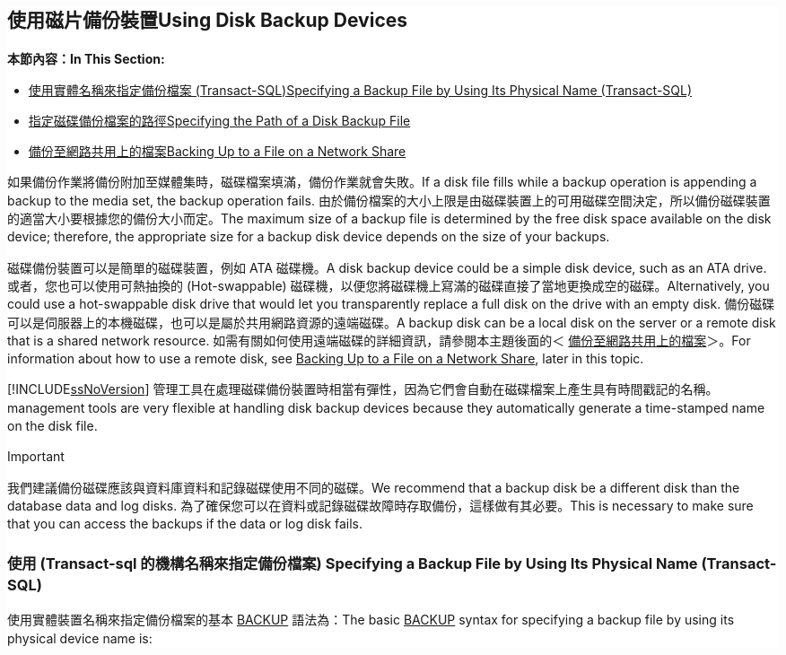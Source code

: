 ##  <a name="using-disk-backup-devices"></a><a name="DiskBackups"></a><span data-ttu-id="d164e-126">使用磁片備份裝置</span><span class="sxs-lookup"><span data-stu-id="d164e-126">Using Disk Backup Devices</span></span>  
 <span data-ttu-id="d164e-127">**本節內容：**</span><span class="sxs-lookup"><span data-stu-id="d164e-127">**In This Section:**</span></span>  
  
-   [<span data-ttu-id="d164e-128">使用實體名稱來指定備份檔案 (Transact-SQL)</span><span class="sxs-lookup"><span data-stu-id="d164e-128">Specifying a Backup File by Using Its Physical Name (Transact-SQL)</span></span>](#BackupFileUsingPhysicalName)  
  
-   [<span data-ttu-id="d164e-129">指定磁碟備份檔案的路徑</span><span class="sxs-lookup"><span data-stu-id="d164e-129">Specifying the Path of a Disk Backup File</span></span>](#BackupFileDiskPath)  
  
-   [<span data-ttu-id="d164e-130">備份至網路共用上的檔案</span><span class="sxs-lookup"><span data-stu-id="d164e-130">Backing Up to a File on a Network Share</span></span>](#NetworkShare)  
  
 <span data-ttu-id="d164e-131">如果備份作業將備份附加至媒體集時，磁碟檔案填滿，備份作業就會失敗。</span><span class="sxs-lookup"><span data-stu-id="d164e-131">If a disk file fills while a backup operation is appending a backup to the media set, the backup operation fails.</span></span> <span data-ttu-id="d164e-132">由於備份檔案的大小上限是由磁碟裝置上的可用磁碟空間決定，所以備份磁碟裝置的適當大小要根據您的備份大小而定。</span><span class="sxs-lookup"><span data-stu-id="d164e-132">The maximum size of a backup file is determined by the free disk space available on the disk device; therefore, the appropriate size for a backup disk device depends on the size of your backups.</span></span>  
  
 <span data-ttu-id="d164e-133">磁碟備份裝置可以是簡單的磁碟裝置，例如 ATA 磁碟機。</span><span class="sxs-lookup"><span data-stu-id="d164e-133">A disk backup device could be a simple disk device, such as an ATA drive.</span></span> <span data-ttu-id="d164e-134">或者，您也可以使用可熱抽換的 (Hot-swappable) 磁碟機，以便您將磁碟機上寫滿的磁碟直接了當地更換成空的磁碟。</span><span class="sxs-lookup"><span data-stu-id="d164e-134">Alternatively, you could use a hot-swappable disk drive that would let you transparently replace a full disk on the drive with an empty disk.</span></span> <span data-ttu-id="d164e-135">備份磁碟可以是伺服器上的本機磁碟，也可以是屬於共用網路資源的遠端磁碟。</span><span class="sxs-lookup"><span data-stu-id="d164e-135">A backup disk can be a local disk on the server or a remote disk that is a shared network resource.</span></span> <span data-ttu-id="d164e-136">如需有關如何使用遠端磁碟的詳細資訊，請參閱本主題後面的＜ [備份至網路共用上的檔案](#NetworkShare)＞。</span><span class="sxs-lookup"><span data-stu-id="d164e-136">For information about how to use a remote disk, see [Backing Up to a File on a Network Share](#NetworkShare), later in this topic.</span></span>  
  
 [!INCLUDE[ssNoVersion](../../includes/ssnoversion-md.md)] <span data-ttu-id="d164e-137">管理工具在處理磁碟備份裝置時相當有彈性，因為它們會自動在磁碟檔案上產生具有時間戳記的名稱。</span><span class="sxs-lookup"><span data-stu-id="d164e-137">management tools are very flexible at handling disk backup devices because they automatically generate a time-stamped name on the disk file.</span></span>  
  
> [!IMPORTANT]  
>  <span data-ttu-id="d164e-138">我們建議備份磁碟應該與資料庫資料和記錄磁碟使用不同的磁碟。</span><span class="sxs-lookup"><span data-stu-id="d164e-138">We recommend that a backup disk be a different disk than the database data and log disks.</span></span> <span data-ttu-id="d164e-139">為了確保您可以在資料或記錄磁碟故障時存取備份，這樣做有其必要。</span><span class="sxs-lookup"><span data-stu-id="d164e-139">This is necessary to make sure that you can access the backups if the data or log disk fails.</span></span>  
  
###  <a name="specifying-a-backup-file-by-using-its-physical-name-transact-sql"></a><a name="BackupFileUsingPhysicalName"></a><span data-ttu-id="d164e-140">使用 (Transact-sql 的機構名稱來指定備份檔案) </span><span class="sxs-lookup"><span data-stu-id="d164e-140">Specifying a Backup File by Using Its Physical Name (Transact-SQL)</span></span>  
 <span data-ttu-id="d164e-141">使用實體裝置名稱來指定備份檔案的基本 [BACKUP](/sql/t-sql/statements/backup-transact-sql) 語法為：</span><span class="sxs-lookup"><span data-stu-id="d164e-141">The basic [BACKUP](/sql/t-sql/statements/backup-transact-sql) syntax for specifying a backup file by using its physical device name is:</span></span>  
  